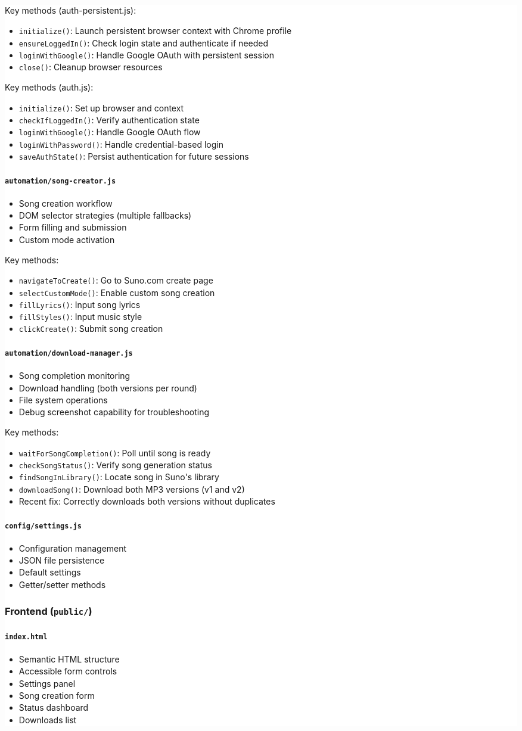 Key methods (auth-persistent.js):
- `initialize()`: Launch persistent browser context with Chrome profile
- `ensureLoggedIn()`: Check login state and authenticate if needed
- `loginWithGoogle()`: Handle Google OAuth with persistent session
- `close()`: Cleanup browser resources

Key methods (auth.js):
- `initialize()`: Set up browser and context
- `checkIfLoggedIn()`: Verify authentication state
- `loginWithGoogle()`: Handle Google OAuth flow
- `loginWithPassword()`: Handle credential-based login
- `saveAuthState()`: Persist authentication for future sessions

#### `automation/song-creator.js`
- Song creation workflow
- DOM selector strategies (multiple fallbacks)
- Form filling and submission
- Custom mode activation

Key methods:
- `navigateToCreate()`: Go to Suno.com create page
- `selectCustomMode()`: Enable custom song creation
- `fillLyrics()`: Input song lyrics
- `fillStyles()`: Input music style
- `clickCreate()`: Submit song creation

#### `automation/download-manager.js`
- Song completion monitoring
- Download handling (both versions per round)
- File system operations
- Debug screenshot capability for troubleshooting

Key methods:
- `waitForSongCompletion()`: Poll until song is ready
- `checkSongStatus()`: Verify song generation status
- `findSongInLibrary()`: Locate song in Suno's library
- `downloadSong()`: Download both MP3 versions (v1 and v2)
- Recent fix: Correctly downloads both versions without duplicates

#### `config/settings.js`
- Configuration management
- JSON file persistence
- Default settings
- Getter/setter methods

### Frontend (`public/`)

#### `index.html`
- Semantic HTML structure
- Accessible form controls
- Settings panel
- Song creation form
- Status dashboard
- Downloads list
